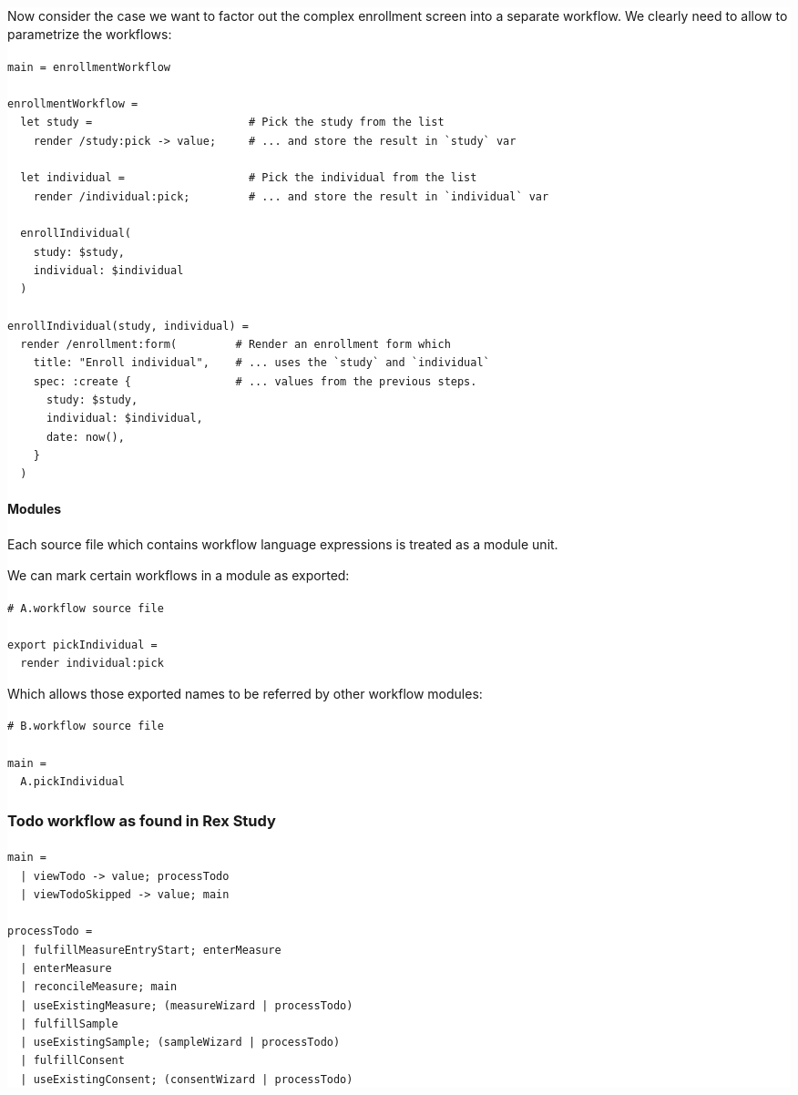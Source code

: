 Now consider the case we want to factor out the complex enrollment screen into a
separate workflow. We clearly need to allow to parametrize the workflows:

```
main = enrollmentWorkflow

enrollmentWorkflow =
  let study =                        # Pick the study from the list
    render /study:pick -> value;     # ... and store the result in `study` var

  let individual =                   # Pick the individual from the list
    render /individual:pick;         # ... and store the result in `individual` var

  enrollIndividual(
    study: $study,
    individual: $individual
  )

enrollIndividual(study, individual) =
  render /enrollment:form(         # Render an enrollment form which
    title: "Enroll individual",    # ... uses the `study` and `individual`
    spec: :create {                # ... values from the previous steps.
      study: $study,
      individual: $individual,
      date: now(),
    }
  )
```

#### Modules

Each source file which contains workflow language expressions is treated as a
module unit.

We can mark certain workflows in a module as exported:

```
# A.workflow source file

export pickIndividual =
  render individual:pick
```

Which allows those exported names to be referred by other workflow modules:

```
# B.workflow source file

main =
  A.pickIndividual
```

### Todo workflow as found in Rex Study

```
main =
  | viewTodo -> value; processTodo
  | viewTodoSkipped -> value; main

processTodo =
  | fulfillMeasureEntryStart; enterMeasure
  | enterMeasure
  | reconcileMeasure; main
  | useExistingMeasure; (measureWizard | processTodo)
  | fulfillSample
  | useExistingSample; (sampleWizard | processTodo)
  | fulfillConsent
  | useExistingConsent; (consentWizard | processTodo)
```